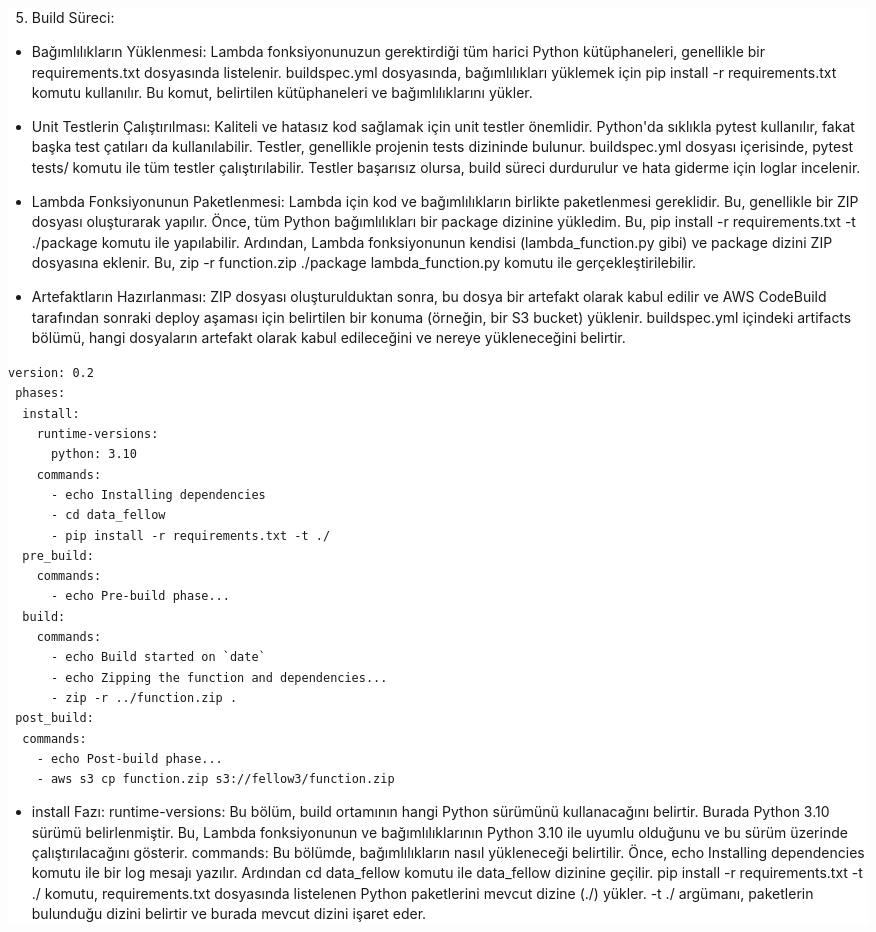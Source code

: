 5. Build Süreci:
- Bağımlılıkların Yüklenmesi:
Lambda fonksiyonunuzun gerektirdiği tüm harici Python kütüphaneleri, genellikle bir requirements.txt dosyasında listelenir.
buildspec.yml dosyasında, bağımlılıkları yüklemek için pip install -r requirements.txt komutu kullanılır. Bu komut, belirtilen kütüphaneleri ve bağımlılıklarını yükler.

- Unit Testlerin Çalıştırılması:
Kaliteli ve hatasız kod sağlamak için unit testler önemlidir. Python'da sıklıkla pytest kullanılır, fakat başka test çatıları da kullanılabilir.
Testler, genellikle projenin tests dizininde bulunur. buildspec.yml dosyası içerisinde, pytest tests/ komutu ile tüm testler çalıştırılabilir.
Testler başarısız olursa, build süreci durdurulur ve hata giderme için loglar incelenir.

- Lambda Fonksiyonunun Paketlenmesi:
Lambda için kod ve bağımlılıkların birlikte paketlenmesi gereklidir. Bu, genellikle bir ZIP dosyası oluşturarak yapılır.
Önce, tüm Python bağımlılıkları bir package dizinine yükledim. Bu, pip install -r requirements.txt -t ./package komutu ile yapılabilir.
Ardından, Lambda fonksiyonunun kendisi (lambda_function.py gibi) ve package dizini ZIP dosyasına eklenir. Bu, zip -r function.zip ./package lambda_function.py komutu ile gerçekleştirilebilir.

- Artefaktların Hazırlanması:
ZIP dosyası oluşturulduktan sonra, bu dosya bir artefakt olarak kabul edilir ve AWS CodeBuild tarafından sonraki deploy aşaması için belirtilen bir konuma (örneğin, bir S3 bucket) yüklenir.
buildspec.yml içindeki artifacts bölümü, hangi dosyaların artefakt olarak kabul edileceğini ve nereye yükleneceğini belirtir.

```
version: 0.2
 phases:
  install:
    runtime-versions:
      python: 3.10
    commands:
      - echo Installing dependencies
      - cd data_fellow
      - pip install -r requirements.txt -t ./
  pre_build:
    commands:
      - echo Pre-build phase...
  build:
    commands:
      - echo Build started on `date`
      - echo Zipping the function and dependencies...
      - zip -r ../function.zip .
 post_build:
  commands:
    - echo Post-build phase...
    - aws s3 cp function.zip s3://fellow3/function.zip
```
- install Fazı:
runtime-versions: Bu bölüm, build ortamının hangi Python sürümünü kullanacağını belirtir. Burada Python 3.10 sürümü belirlenmiştir. Bu, Lambda fonksiyonunun ve bağımlılıklarının Python 3.10 ile uyumlu olduğunu ve bu sürüm üzerinde çalıştırılacağını gösterir.
commands: Bu bölümde, bağımlılıkların nasıl yükleneceği belirtilir. Önce, echo Installing dependencies komutu ile bir log mesajı yazılır. Ardından cd data_fellow komutu ile data_fellow dizinine geçilir. pip install -r requirements.txt -t ./ komutu, requirements.txt dosyasında listelenen Python paketlerini mevcut dizine (./) yükler. -t ./ argümanı, paketlerin bulunduğu dizini belirtir ve burada mevcut dizini işaret eder.
